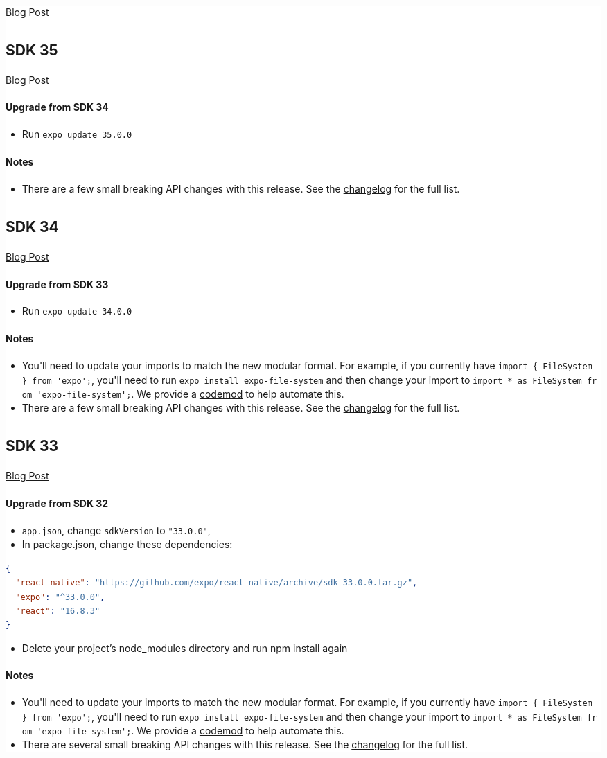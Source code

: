 [Blog Post](https://blog.expo.dev/expo-sdk-36-is-now-available-b91897b437fe)

## SDK 35

[Blog Post](https://blog.expo.dev/expo-sdk-35-is-now-available-beee0dfafbf4)

#### Upgrade from SDK 34

- Run `expo update 35.0.0`

#### Notes

- There are a few small breaking API changes with this release. See the [changelog](https://github.com/expo/expo/blob/master/CHANGELOG.md) for the full list.

## SDK 34

[Blog Post](https://blog.expo.dev/expo-sdk-34-is-now-available-4f7825239319)

#### Upgrade from SDK 33

- Run `expo update 34.0.0`

#### Notes

- You'll need to update your imports to match the new modular format. For example, if you currently have `import { FileSystem } from 'expo';`, you'll need to run `expo install expo-file-system` and then change your import to `import * as FileSystem from 'expo-file-system';`. We provide a [codemod](https://www.npmjs.com/package/expo-codemod) to help automate this.
- There are a few small breaking API changes with this release. See the [changelog](https://github.com/expo/expo/blob/master/CHANGELOG.md) for the full list.

## SDK 33

[Blog Post](https://blog.expo.dev/expo-sdk-v33-0-0-is-now-available-52d1c99dfe4c)

#### Upgrade from SDK 32

- `app.json`, change `sdkVersion` to `"33.0.0"`,
- In package.json, change these dependencies:

```json
{
  "react-native": "https://github.com/expo/react-native/archive/sdk-33.0.0.tar.gz",
  "expo": "^33.0.0",
  "react": "16.8.3"
}
```

- Delete your project’s node_modules directory and run npm install again

#### Notes

- You'll need to update your imports to match the new modular format. For example, if you currently have `import { FileSystem } from 'expo';`, you'll need to run `expo install expo-file-system` and then change your import to `import * as FileSystem from 'expo-file-system';`. We provide a [codemod](https://www.npmjs.com/package/expo-codemod) to help automate this.
- There are several small breaking API changes with this release. See the [changelog](https://github.com/expo/expo/blob/master/CHANGELOG.md) for the full list.
